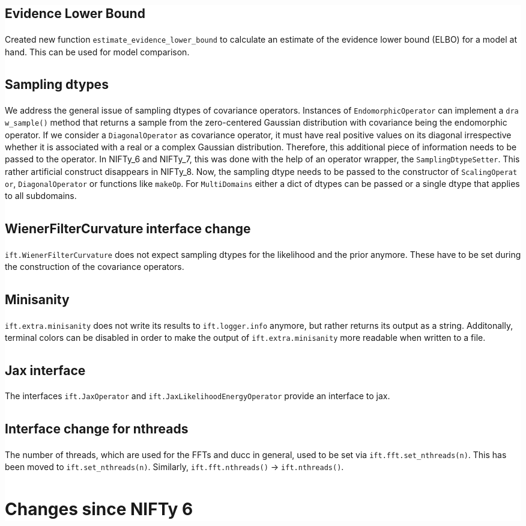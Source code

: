 Evidence Lower Bound
--------------------
Created new function `estimate_evidence_lower_bound` to calculate an estimate
of the evidence lower bound (ELBO) for a model at hand. This can be used for
model comparison.

Sampling dtypes
---------------

We address the general issue of sampling dtypes of covariance operators.
Instances of `EndomorphicOperator` can implement a `draw_sample()` method that
returns a sample from the zero-centered Gaussian distribution with covariance
being the endomorphic operator. If we consider a `DiagonalOperator` as
covariance operator, it must have real positive values on its diagonal
irrespective whether it is associated with a real or a complex Gaussian
distribution. Therefore, this additional piece of information needs to be passed
to the operator. In NIFTy\_6 and NIFTy\_7, this was done with the help of an
operator wrapper, the `SamplingDtypeSetter`. This rather artificial construct
disappears in NIFTy\_8. Now, the sampling dtype needs to be passed to the
constructor of `ScalingOperator`, `DiagonalOperator` or functions like `makeOp`.
For `MultiDomains` either a dict of dtypes can be passed or a single dtype that
applies to all subdomains.

WienerFilterCurvature interface change
--------------------------------------

`ift.WienerFilterCurvature` does not expect sampling dtypes for the likelihood
and the prior anymore. These have to be set during the construction of the
covariance operators.


Minisanity
----------

`ift.extra.minisanity` does not write its results to `ift.logger.info` anymore,
but rather returns its output as a string. Additonally, terminal colors can be
disabled in order to make the output of `ift.extra.minisanity` more readable
when written to a file.

Jax interface
-------------

The interfaces `ift.JaxOperator` and `ift.JaxLikelihoodEnergyOperator` provide
an interface to jax.

Interface change for nthreads
-----------------------------

The number of threads, which are used for the FFTs and ducc in general, used to
be set via `ift.fft.set_nthreads(n)`. This has been moved to
`ift.set_nthreads(n)`. Similarly, `ift.fft.nthreads()` -> `ift.nthreads()`.



Changes since NIFTy 6
=====================
